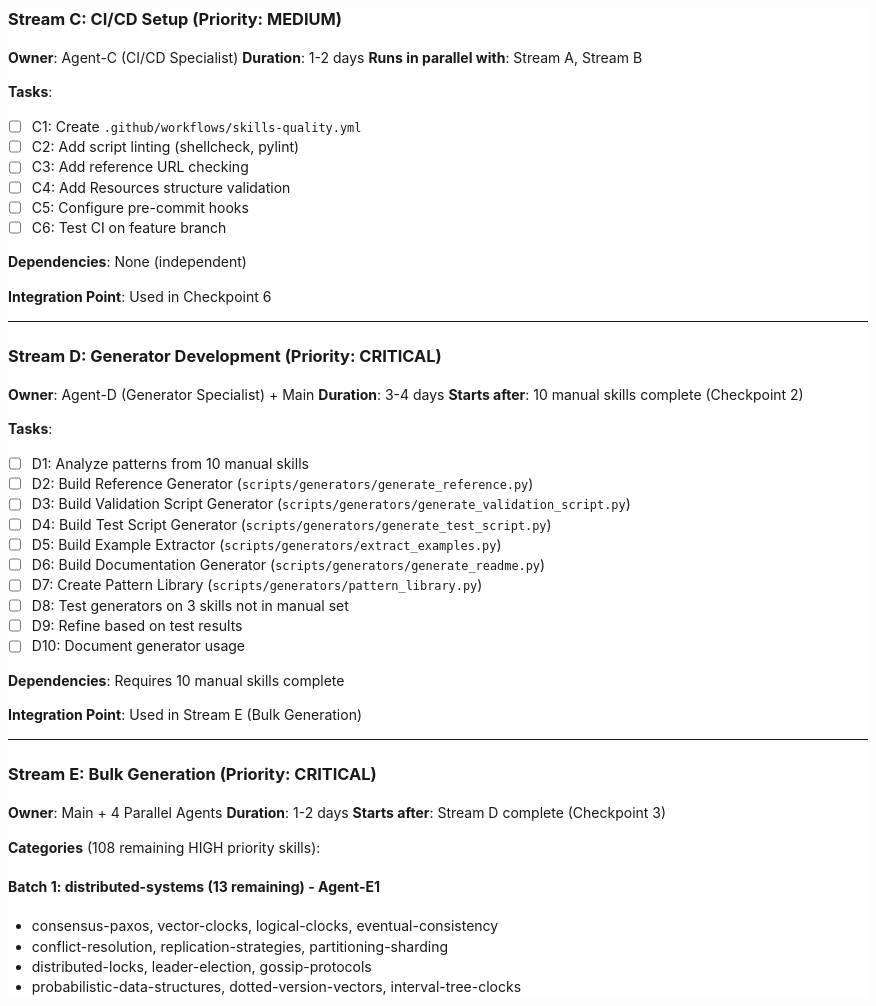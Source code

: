 ### Stream C: CI/CD Setup (Priority: MEDIUM)

**Owner**: Agent-C (CI/CD Specialist)
**Duration**: 1-2 days
**Runs in parallel with**: Stream A, Stream B

**Tasks**:
- [ ] C1: Create `.github/workflows/skills-quality.yml`
- [ ] C2: Add script linting (shellcheck, pylint)
- [ ] C3: Add reference URL checking
- [ ] C4: Add Resources structure validation
- [ ] C5: Configure pre-commit hooks
- [ ] C6: Test CI on feature branch

**Dependencies**: None (independent)

**Integration Point**: Used in Checkpoint 6

---

### Stream D: Generator Development (Priority: CRITICAL)

**Owner**: Agent-D (Generator Specialist) + Main
**Duration**: 3-4 days
**Starts after**: 10 manual skills complete (Checkpoint 2)

**Tasks**:
- [ ] D1: Analyze patterns from 10 manual skills
- [ ] D2: Build Reference Generator (`scripts/generators/generate_reference.py`)
- [ ] D3: Build Validation Script Generator (`scripts/generators/generate_validation_script.py`)
- [ ] D4: Build Test Script Generator (`scripts/generators/generate_test_script.py`)
- [ ] D5: Build Example Extractor (`scripts/generators/extract_examples.py`)
- [ ] D6: Build Documentation Generator (`scripts/generators/generate_readme.py`)
- [ ] D7: Create Pattern Library (`scripts/generators/pattern_library.py`)
- [ ] D8: Test generators on 3 skills not in manual set
- [ ] D9: Refine based on test results
- [ ] D10: Document generator usage

**Dependencies**: Requires 10 manual skills complete

**Integration Point**: Used in Stream E (Bulk Generation)

---

### Stream E: Bulk Generation (Priority: CRITICAL)

**Owner**: Main + 4 Parallel Agents
**Duration**: 1-2 days
**Starts after**: Stream D complete (Checkpoint 3)

**Categories** (108 remaining HIGH priority skills):

#### Batch 1: distributed-systems (13 remaining) - Agent-E1
- consensus-paxos, vector-clocks, logical-clocks, eventual-consistency
- conflict-resolution, replication-strategies, partitioning-sharding
- distributed-locks, leader-election, gossip-protocols
- probabilistic-data-structures, dotted-version-vectors, interval-tree-clocks

